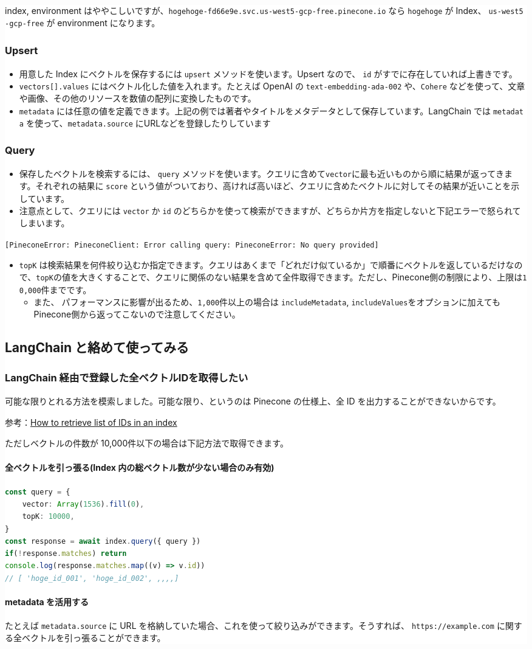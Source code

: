 index, environment はややこしいですが、`hogehoge-fd66e9e.svc.us-west5-gcp-free.pinecone.io` なら `hogehoge` が Index、 `us-west5-gcp-free` が environment になります。

### Upsert

- 用意した Index にベクトルを保存するには `upsert` メソッドを使います。Upsert なので、 `id` がすでに存在していれば上書きです。
- `vectors[].values` にはベクトル化した値を入れます。たとえば OpenAI の `text-embedding-ada-002` や、`Cohere` などを使って、文章や画像、その他のリソースを数値の配列に変換したものです。
- `metadata` には任意の値を定義できます。上記の例では著者やタイトルをメタデータとして保存しています。LangChain では `metadata` を使って、`metadata.source` にURLなどを登録したりしています

### Query

- 保存したベクトルを検索するには、 `query` メソッドを使います。クエリに含めて`vector`に最も近いものから順に結果が返ってきます。それぞれの結果に `score` という値がついており、高ければ高いほど、クエリに含めたベクトルに対してその結果が近いことを示しています。
- 注意点として、クエリには `vector` か `id` のどちらかを使って検索ができますが、どちらか片方を指定しないと下記エラーで怒られてしまいます。

```bash
[PineconeError: PineconeClient: Error calling query: PineconeError: No query provided]
```

- `topK` は検索結果を何件絞り込むか指定できます。クエリはあくまで「どれだけ似ているか」で順番にベクトルを返しているだけなので、`topK`の値を大きくすることで、クエリに関係のない結果を含めて全件取得できます。ただし、Pinecone側の制限により、上限は`10,000`件までです。
	- また、 パフォーマンスに影響が出るため、`1,000`件以上の場合は `includeMetadata`, `includeValues`をオプションに加えてもPinecone側から返ってこないので注意してください。


## LangChain と絡めて使ってみる

### LangChain 経由で登録した全ベクトルIDを取得したい

可能な限りとれる方法を模索しました。可能な限り、というのは Pinecone の仕様上、全 ID を出力することができないからです。

参考：[How to retrieve list of IDs in an index](https://community.pinecone.io/t/how-to-retrieve-list-of-ids-in-an-index/380)

ただしベクトルの件数が 10,000件以下の場合は下記方法で取得できます。

#### 全ベクトルを引っ張る(Index 内の総ベクトル数が少ない場合のみ有効)


```typescript
const query = {
	vector: Array(1536).fill(0),
	topK: 10000,
}
const response = await index.query({ query })
if(!response.matches) return
console.log(response.matches.map((v) => v.id))
// [ 'hoge_id_001', 'hoge_id_002', ,,,,]
```

#### metadata を活用する

たとえば `metadata.source` に URL を格納していた場合、これを使って絞り込みができます。そうすれば、 `https://example.com` に関する全ベクトルを引っ張ることができます。
